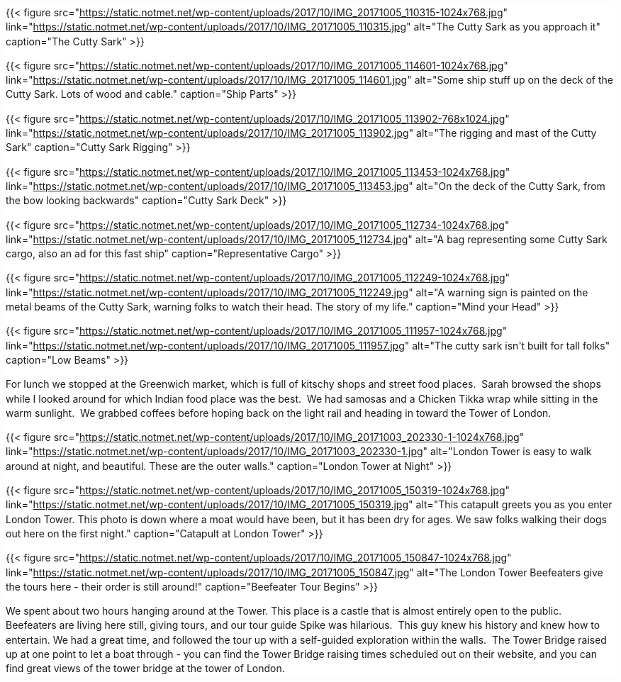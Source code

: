 {{< figure src="https://static.notmet.net/wp-content/uploads/2017/10/IMG_20171005_110315-1024x768.jpg" link="https://static.notmet.net/wp-content/uploads/2017/10/IMG_20171005_110315.jpg" alt="The Cutty Sark as you approach it" caption="The Cutty Sark" >}}

{{< figure src="https://static.notmet.net/wp-content/uploads/2017/10/IMG_20171005_114601-1024x768.jpg" link="https://static.notmet.net/wp-content/uploads/2017/10/IMG_20171005_114601.jpg" alt="Some ship stuff up on the deck of the Cutty Sark. Lots of wood and cable." caption="Ship Parts" >}}

{{< figure src="https://static.notmet.net/wp-content/uploads/2017/10/IMG_20171005_113902-768x1024.jpg" link="https://static.notmet.net/wp-content/uploads/2017/10/IMG_20171005_113902.jpg" alt="The rigging and mast of the Cutty Sark" caption="Cutty Sark Rigging" >}}

{{< figure src="https://static.notmet.net/wp-content/uploads/2017/10/IMG_20171005_113453-1024x768.jpg" link="https://static.notmet.net/wp-content/uploads/2017/10/IMG_20171005_113453.jpg" alt="On the deck of the Cutty Sark, from the bow looking backwards" caption="Cutty Sark Deck" >}}

{{< figure src="https://static.notmet.net/wp-content/uploads/2017/10/IMG_20171005_112734-1024x768.jpg" link="https://static.notmet.net/wp-content/uploads/2017/10/IMG_20171005_112734.jpg" alt="A bag representing some Cutty Sark cargo, also an ad for this fast ship" caption="Representative Cargo" >}}

{{< figure src="https://static.notmet.net/wp-content/uploads/2017/10/IMG_20171005_112249-1024x768.jpg" link="https://static.notmet.net/wp-content/uploads/2017/10/IMG_20171005_112249.jpg" alt="A warning sign is painted on the metal beams of the Cutty Sark, warning folks to watch their head. The story of my life." caption="Mind your Head" >}}

{{< figure src="https://static.notmet.net/wp-content/uploads/2017/10/IMG_20171005_111957-1024x768.jpg" link="https://static.notmet.net/wp-content/uploads/2017/10/IMG_20171005_111957.jpg" alt="The cutty sark isn't built for tall folks" caption="Low Beams" >}}

For lunch we stopped at the Greenwich market, which is full of kitschy shops and street food places.  Sarah browsed the shops while I looked around for which Indian food place was the best.  We had samosas and a Chicken Tikka wrap while sitting in the warm sunlight.  We grabbed coffees before hoping back on the light rail and heading in toward the Tower of London.

{{< figure src="https://static.notmet.net/wp-content/uploads/2017/10/IMG_20171003_202330-1-1024x768.jpg" link="https://static.notmet.net/wp-content/uploads/2017/10/IMG_20171003_202330-1.jpg" alt="London Tower is easy to walk around at night, and beautiful.  These are the outer walls." caption="London Tower at Night" >}}

{{< figure src="https://static.notmet.net/wp-content/uploads/2017/10/IMG_20171005_150319-1024x768.jpg" link="https://static.notmet.net/wp-content/uploads/2017/10/IMG_20171005_150319.jpg" alt="This catapult greets you as you enter London Tower.  This photo is down where a moat would have been, but it has been dry for ages.  We saw folks walking their dogs out here on the first night." caption="Catapult at London Tower" >}}

{{< figure src="https://static.notmet.net/wp-content/uploads/2017/10/IMG_20171005_150847-1024x768.jpg" link="https://static.notmet.net/wp-content/uploads/2017/10/IMG_20171005_150847.jpg" alt="The London Tower Beefeaters give the tours here - their order is still around!" caption="Beefeater Tour Begins" >}}

We spent about two hours hanging around at the Tower. This place is a castle that is almost entirely open to the public.  Beefeaters are living here still, giving tours, and our tour guide Spike was hilarious.  This guy knew his history and knew how to entertain. We had a great time, and followed the tour up with a self-guided exploration within the walls.  The Tower Bridge raised up at one point to let a boat through - you can find the Tower Bridge raising times scheduled out on their website, and you can find great views of the tower bridge at the tower of London.
